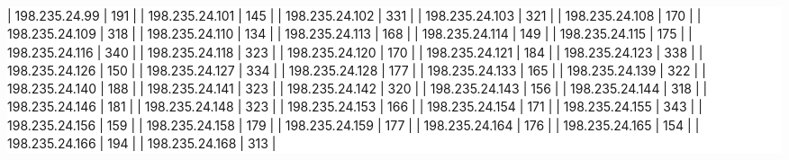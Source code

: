 | 198.235.24.99 | 191 |
| 198.235.24.101 | 145 |
| 198.235.24.102 | 331 |
| 198.235.24.103 | 321 |
| 198.235.24.108 | 170 |
| 198.235.24.109 | 318 |
| 198.235.24.110 | 134 |
| 198.235.24.113 | 168 |
| 198.235.24.114 | 149 |
| 198.235.24.115 | 175 |
| 198.235.24.116 | 340 |
| 198.235.24.118 | 323 |
| 198.235.24.120 | 170 |
| 198.235.24.121 | 184 |
| 198.235.24.123 | 338 |
| 198.235.24.126 | 150 |
| 198.235.24.127 | 334 |
| 198.235.24.128 | 177 |
| 198.235.24.133 | 165 |
| 198.235.24.139 | 322 |
| 198.235.24.140 | 188 |
| 198.235.24.141 | 323 |
| 198.235.24.142 | 320 |
| 198.235.24.143 | 156 |
| 198.235.24.144 | 318 |
| 198.235.24.146 | 181 |
| 198.235.24.148 | 323 |
| 198.235.24.153 | 166 |
| 198.235.24.154 | 171 |
| 198.235.24.155 | 343 |
| 198.235.24.156 | 159 |
| 198.235.24.158 | 179 |
| 198.235.24.159 | 177 |
| 198.235.24.164 | 176 |
| 198.235.24.165 | 154 |
| 198.235.24.166 | 194 |
| 198.235.24.168 | 313 |